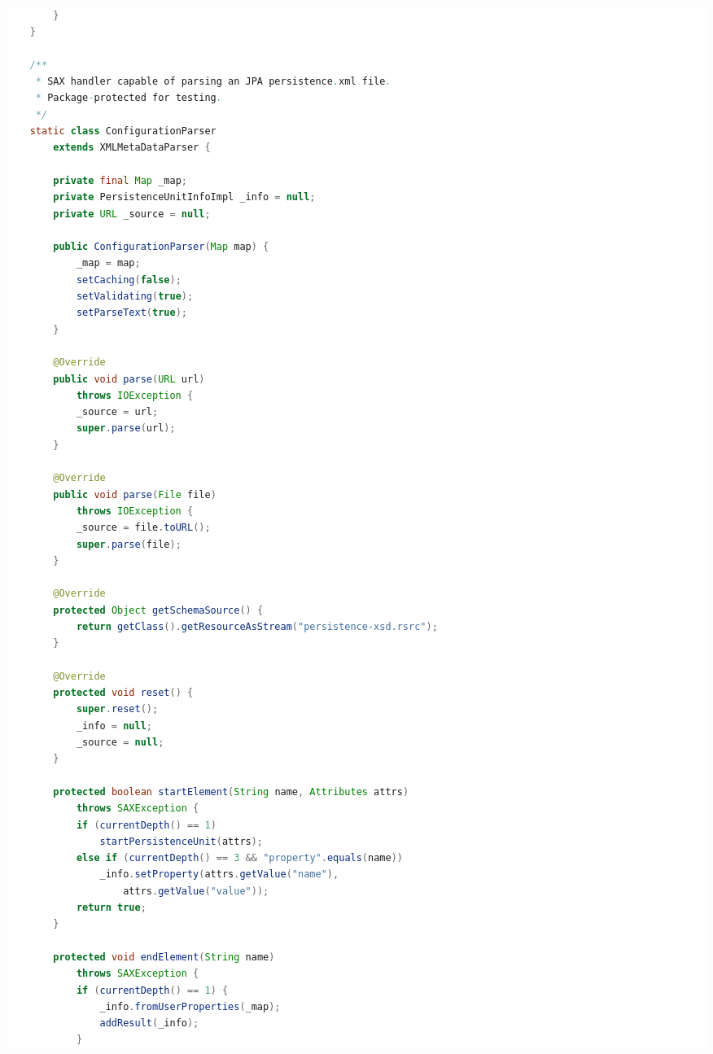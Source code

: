 ```java
        }
    }

    /**
     * SAX handler capable of parsing an JPA persistence.xml file.
     * Package-protected for testing.
     */
    static class ConfigurationParser
        extends XMLMetaDataParser {

        private final Map _map;
        private PersistenceUnitInfoImpl _info = null;
        private URL _source = null;

        public ConfigurationParser(Map map) {
            _map = map;
            setCaching(false);
            setValidating(true);
            setParseText(true);
        }

        @Override
        public void parse(URL url)
            throws IOException {
            _source = url;
            super.parse(url);
        }

        @Override
        public void parse(File file)
            throws IOException {
            _source = file.toURL();
            super.parse(file);
        }

        @Override
        protected Object getSchemaSource() {
            return getClass().getResourceAsStream("persistence-xsd.rsrc");
        }

        @Override
        protected void reset() {
            super.reset();
            _info = null;
            _source = null;
        }

        protected boolean startElement(String name, Attributes attrs)
            throws SAXException {
            if (currentDepth() == 1)
                startPersistenceUnit(attrs);
            else if (currentDepth() == 3 && "property".equals(name))
                _info.setProperty(attrs.getValue("name"),
                    attrs.getValue("value"));
            return true;
        }

        protected void endElement(String name)
            throws SAXException {
            if (currentDepth() == 1) {
                _info.fromUserProperties(_map);
                addResult(_info);
            }
```